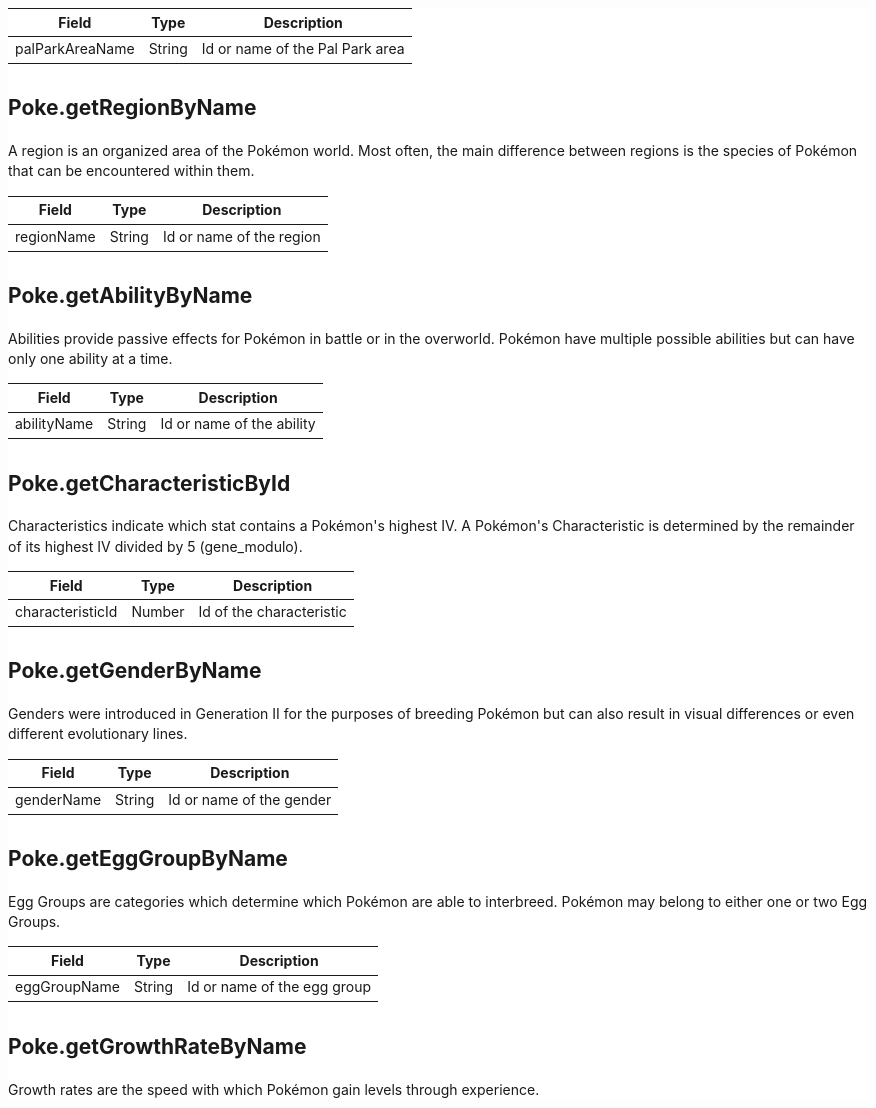 | Field          | Type  | Description
|----------------|-------|----------
| palParkAreaName| String| Id or name of the Pal Park area

## Poke.getRegionByName
A region is an organized area of the Pokémon world. Most often, the main difference between regions is the species of Pokémon that can be encountered within them.

| Field     | Type  | Description
|-----------|-------|----------
| regionName| String| Id or name of the region

## Poke.getAbilityByName
Abilities provide passive effects for Pokémon in battle or in the overworld. Pokémon have multiple possible abilities but can have only one ability at a time.

| Field      | Type  | Description
|------------|-------|----------
| abilityName| String| Id or name of the ability

## Poke.getCharacteristicById
Characteristics indicate which stat contains a Pokémon's highest IV. A Pokémon's Characteristic is determined by the remainder of its highest IV divided by 5 (gene_modulo).

| Field           | Type  | Description
|-----------------|-------|----------
| characteristicId| Number| Id of the characteristic

## Poke.getGenderByName
Genders were introduced in Generation II for the purposes of breeding Pokémon but can also result in visual differences or even different evolutionary lines.

| Field     | Type  | Description
|-----------|-------|----------
| genderName| String| Id or name of the gender

## Poke.getEggGroupByName
Egg Groups are categories which determine which Pokémon are able to interbreed. Pokémon may belong to either one or two Egg Groups. 

| Field       | Type  | Description
|-------------|-------|----------
| eggGroupName| String| Id or name of the egg group

## Poke.getGrowthRateByName
Growth rates are the speed with which Pokémon gain levels through experience. 
